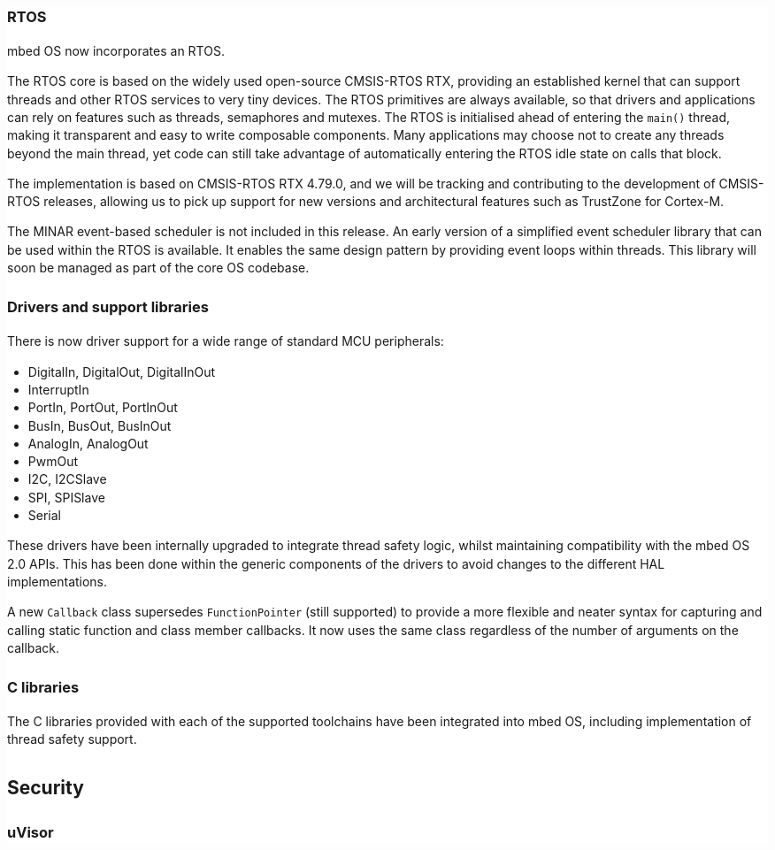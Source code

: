### RTOS


mbed OS now incorporates an RTOS.

The RTOS core is based on the widely used open-source CMSIS-RTOS RTX, providing an established kernel that can support threads and other RTOS services to very tiny devices. The RTOS primitives are always available, so that drivers and applications can rely on features such as threads, semaphores and mutexes. The RTOS is initialised ahead of entering the `main()` thread, making it transparent and easy to write composable components. Many applications may choose not to create any threads beyond the main thread, yet code can still take advantage of automatically entering the RTOS idle state on calls that block. 

The implementation is based on CMSIS-RTOS RTX 4.79.0, and we will be tracking and contributing to the development of CMSIS-RTOS releases, allowing us to pick up support for new versions and architectural features such as TrustZone for Cortex-M.


The MINAR event-based scheduler is not included in this release. An early version of a simplified event scheduler library that can be used within the RTOS is available. It enables the same design pattern by providing event loops within threads. This library will soon be managed as part of the core OS codebase.

### Drivers and support libraries

There is now driver support for a wide range of standard MCU peripherals:


* DigitalIn, DigitalOut, DigitalInOut
* InterruptIn
* PortIn, PortOut, PortInOut
* BusIn, BusOut, BusInOut
* AnalogIn, AnalogOut
* PwmOut
* I2C, I2CSlave
* SPI, SPISlave
* Serial

These drivers have been internally upgraded to integrate thread safety logic, whilst maintaining compatibility with the mbed OS 2.0 APIs. This has been done within the generic components of the drivers to avoid changes to the different HAL implementations. 

A new ``Callback`` class supersedes ``FunctionPointer`` (still supported) to provide a more flexible and neater syntax for capturing and calling static function and class member callbacks. It now uses the same class regardless of the number of arguments on the callback.


### C libraries

The C libraries provided with each of the supported toolchains have been integrated into mbed OS, including implementation of thread safety support.  

## Security

### uVisor 

